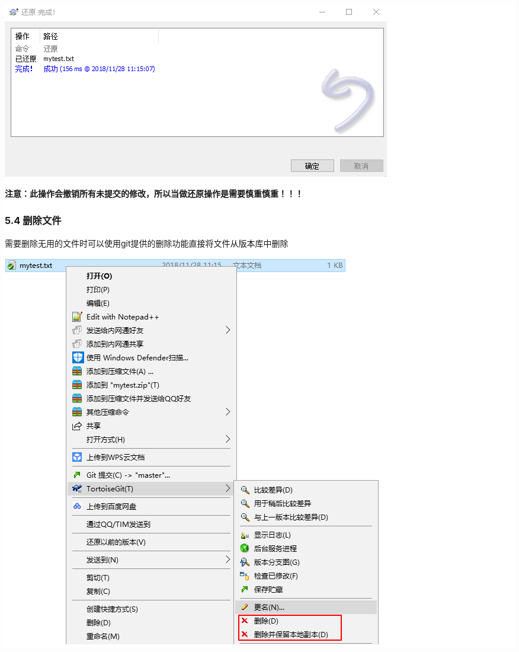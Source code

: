 ![1543374927387](./day01_git/1543374927387.png)

​	**注意：此操作会撤销所有未提交的修改，所以当做还原操作是需要慎重慎重！！！**

### 5.4 删除文件

​	需要删除无用的文件时可以使用git提供的删除功能直接将文件从版本库中删除

![1543375306429](./day01_git/1543375306429.png)

